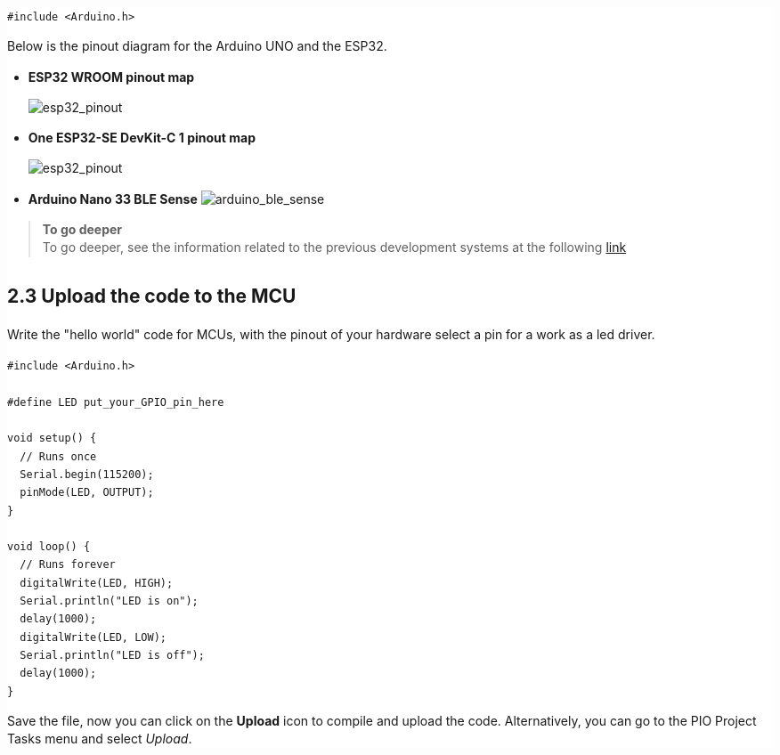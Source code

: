 ```#include <Arduino.h>```

Below is the pinout diagram for the Arduino UNO and the ESP32.

* **ESP32 WROOM pinout map**

  ![esp32_pinout](img/nodemcu-esp_32s-pines.jpg)

* **One ESP32-SE DevKit-C 1 pinout map**

  ![esp32_pinout](img/esp32-S3-pinout.jpg)

* **Arduino Nano 33 BLE Sense**
  ![arduino_ble_sense](img/arduino_ble_sense.png)

> **To go deeper** <br>
To go deeper, see the information related to the previous development systems at the following [link](https://udea-iot.github.io/UdeA_IoT-page/docs/sesiones/percepcion/sesion2)

## 2.3 Upload the code to the MCU

Write the "hello world" code for MCUs, with the pinout of your hardware select a pin for a work as a led driver.

```Arduino
#include <Arduino.h>

#define LED put_your_GPIO_pin_here

void setup() {
  // Runs once
  Serial.begin(115200);
  pinMode(LED, OUTPUT);
}

void loop() {
  // Runs forever
  digitalWrite(LED, HIGH);
  Serial.println("LED is on");
  delay(1000);
  digitalWrite(LED, LOW);
  Serial.println("LED is off");
  delay(1000);
}
```

Save the file, now you can click on the **Upload** icon to compile and upload the code. Alternatively, you can go to the PIO Project Tasks menu and select *Upload*.
